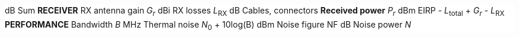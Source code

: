 <td style="text-align: left;">dB</td>
<td style="text-align: left;">Sum</td>
</tr>
<tr>
<td style="text-align: left;"><strong>RECEIVER</strong></td>
<td style="text-align: left;"></td>
<td style="text-align: left;"></td>
<td style="text-align: left;"></td>
<td style="text-align: left;"></td>
</tr>
<tr>
<td style="text-align: left;">RX antenna gain</td>
<td style="text-align: left;"><span class="math inline"><em>G</em><sub><em>r</em></sub></span></td>
<td style="text-align: left;"></td>
<td style="text-align: left;">dBi</td>
<td style="text-align: left;"></td>
</tr>
<tr>
<td style="text-align: left;">RX losses</td>
<td style="text-align: left;"><span class="math inline"><em>L</em><sub>RX</sub></span></td>
<td style="text-align: left;"></td>
<td style="text-align: left;">dB</td>
<td style="text-align: left;">Cables, connectors</td>
</tr>
<tr>
<td style="text-align: left;"><strong>Received power</strong></td>
<td style="text-align: left;"><span class="math inline"><em>P</em><sub><em>r</em></sub></span></td>
<td style="text-align: left;"></td>
<td style="text-align: left;">dBm</td>
<td style="text-align: left;">EIRP - <span class="math inline"><em>L</em><sub>total</sub></span>
+ <span class="math inline"><em>G</em><sub><em>r</em></sub></span> - <span class="math inline"><em>L</em><sub>RX</sub></span></td>
</tr>
<tr>
<td style="text-align: left;"><strong>PERFORMANCE</strong></td>
<td style="text-align: left;"></td>
<td style="text-align: left;"></td>
<td style="text-align: left;"></td>
<td style="text-align: left;"></td>
</tr>
<tr>
<td style="text-align: left;">Bandwidth</td>
<td style="text-align: left;"><span class="math inline"><em>B</em></span></td>
<td style="text-align: left;"></td>
<td style="text-align: left;">MHz</td>
<td style="text-align: left;"></td>
</tr>
<tr>
<td style="text-align: left;">Thermal noise</td>
<td style="text-align: left;"><span class="math inline"><em>N</em><sub>0</sub></span></td>
<td style="text-align: left;">+ 10log(B)</td>
<td style="text-align: left;">dBm</td>
<td style="text-align: left;"></td>
</tr>
<tr>
<td style="text-align: left;">Noise figure</td>
<td style="text-align: left;">NF</td>
<td style="text-align: left;"></td>
<td style="text-align: left;">dB</td>
<td style="text-align: left;"></td>
</tr>
<tr>
<td style="text-align: left;">Noise power</td>
<td style="text-align: left;"><span class="math inline"><em>N</em></span></td>